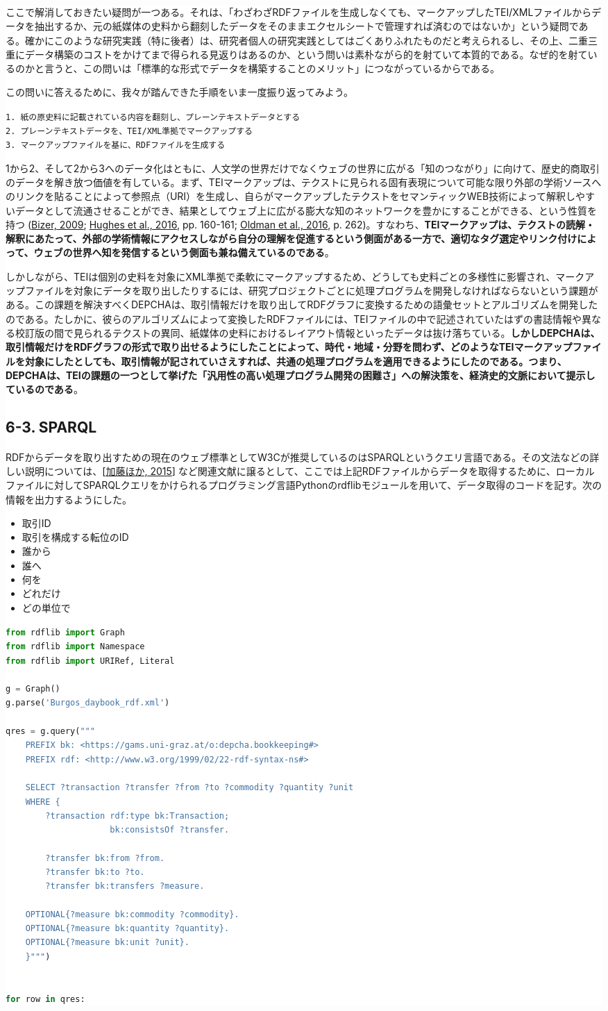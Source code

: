 ここで解消しておきたい疑問が一つある。それは、「わざわざRDFファイルを生成しなくても、マークアップしたTEI/XMLファイルからデータを抽出するか、元の紙媒体の史料から翻刻したデータをそのままエクセルシートで管理すれば済むのではないか」という疑問である。確かにこのような研究実践（特に後者）は、研究者個人の研究実践としてはごくありふれたものだと考えられるし、その上、二重三重にデータ構築のコストをかけてまで得られる見返りはあるのか、という問いは素朴ながら的を射ていて本質的である。なぜ的を射ているのかと言うと、この問いは「標準的な形式でデータを構築することのメリット」につながっているからである。

この問いに答えるために、我々が踏んできた手順をいま一度振り返ってみよう。

    1. 紙の原史料に記載されている内容を翻刻し、プレーンテキストデータとする
    2. プレーンテキストデータを、TEI/XML準拠でマークアップする
    3. マークアップファイルを基に、RDFファイルを生成する

1から2、そして2から3へのデータ化はともに、人文学の世界だけでなくウェブの世界に広がる「知のつながり」に向けて、歴史的商取引のデータを解き放つ価値を有している。まず、TEIマークアップは、テクストに見られる固有表現について可能な限り外部の学術ソースへのリンクを貼ることによって参照点（URI）を生成し、自らがマークアップしたテクストをセマンティックWEB技術によって解釈しやすいデータとして流通させることができ、結果としてウェブ上に広がる膨大な知のネットワークを豊かにすることができる、という性質を持つ ([Bizer, 2009](#bizer2009); [Hughes et al., 2016](#hughes2016), pp. 160-161; [Oldman et al., 2016](#oldman2016), p. 262)。すなわち、**TEIマークアップは、テクストの読解・解釈にあたって、外部の学術情報にアクセスしながら自分の理解を促進するという側面がある一方で、適切なタグ選定やリンク付けによって、ウェブの世界へ知を発信するという側面も兼ね備えているのである**。

しかしながら、TEIは個別の史料を対象にXML準拠で柔軟にマークアップするため、どうしても史料ごとの多様性に影響され、マークアップファイルを対象にデータを取り出したりするには、研究プロジェクトごとに処理プログラムを開発しなければならないという課題がある。この課題を解決すべくDEPCHAは、取引情報だけを取り出してRDFグラフに変換するための語彙セットとアルゴリズムを開発したのである。たしかに、彼らのアルゴリズムによって変換したRDFファイルには、TEIファイルの中で記述されていたはずの書誌情報や異なる校訂版の間で見られるテクストの異同、紙媒体の史料におけるレイアウト情報といったデータは抜け落ちている。**しかしDEPCHAは、取引情報だけをRDFグラフの形式で取り出せるようにしたことによって、時代・地域・分野を問わず、どのようなTEIマークアップファイルを対象にしたとしても、取引情報が記されていさえすれば、共通の処理プログラムを適用できるようにしたのである。つまり、DEPCHAは、TEIの課題の一つとして挙げた「汎用性の高い処理プログラム開発の困難さ」への解決策を、経済史的文脈において提示しているのである**。


## **6-3. SPARQL**

RDFからデータを取り出すための現在のウェブ標準としてW3Cが推奨しているのはSPARQLというクエリ言語である。その文法などの詳しい説明については、\[[加藤ほか, 2015](#kato2015)\] など関連文献に譲るとして、ここでは上記RDFファイルからデータを取得するために、ローカルファイルに対してSPARQLクエリをかけられるプログラミング言語Pythonのrdflibモジュールを用いて、データ取得のコードを記す。次の情報を出力するようにした。

- 取引ID
- 取引を構成する転位のID
- 誰から
- 誰へ
- 何を
- どれだけ
- どの単位で


```py
from rdflib import Graph
from rdflib import Namespace
from rdflib import URIRef, Literal

g = Graph()
g.parse('Burgos_daybook_rdf.xml')

qres = g.query("""
    PREFIX bk: <https://gams.uni-graz.at/o:depcha.bookkeeping#>
    PREFIX rdf: <http://www.w3.org/1999/02/22-rdf-syntax-ns#>
    
    SELECT ?transaction ?transfer ?from ?to ?commodity ?quantity ?unit
    WHERE {
        ?transaction rdf:type bk:Transaction;
                     bk:consistsOf ?transfer.

        ?transfer bk:from ?from.
        ?transfer bk:to ?to.
        ?transfer bk:transfers ?measure.

    OPTIONAL{?measure bk:commodity ?commodity}.
    OPTIONAL{?measure bk:quantity ?quantity}.
    OPTIONAL{?measure bk:unit ?unit}.
    }""")


for row in qres:
```